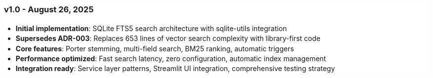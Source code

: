 ### v1.0 - August 26, 2025

- **Initial implementation**: SQLite FTS5 search architecture with sqlite-utils integration
- **Supersedes ADR-003**: Replaces 653 lines of vector search complexity with library-first code  
- **Core features**: Porter stemming, multi-field search, BM25 ranking, automatic triggers
- **Performance optimized**: Fast search latency, zero configuration, automatic index management
- **Integration ready**: Service layer patterns, Streamlit UI integration, comprehensive testing strategy
